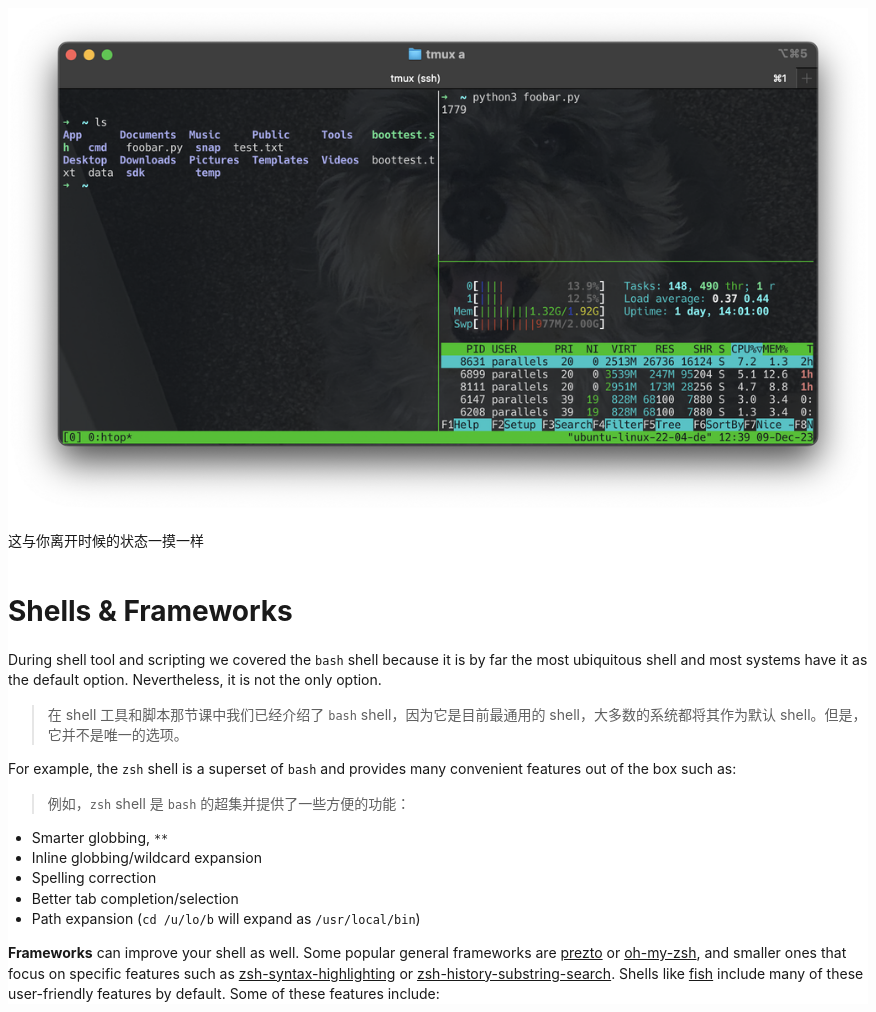 <img src="./Command-line Environment/Screenshot 2023-12-09 at 12.39.34-3323701.png" alt="Screenshot 2023-12-09 at 12.39.34" />

这与你离开时候的状态一摸一样

# Shells & Frameworks

During shell tool and scripting we covered the `bash` shell because it is by far the most ubiquitous shell and most systems have it as the default option. Nevertheless, it is not the only option.

> 在 shell 工具和脚本那节课中我们已经介绍了 `bash` shell，因为它是目前最通用的 shell，大多数的系统都将其作为默认 shell。但是，它并不是唯一的选项。

For example, the `zsh` shell is a superset of `bash` and provides many convenient features out of the box such as:

> 例如，`zsh` shell 是 `bash` 的超集并提供了一些方便的功能：

- Smarter globbing, `**`
- Inline globbing/wildcard expansion
- Spelling correction
- Better tab completion/selection
- Path expansion (`cd /u/lo/b` will expand as `/usr/local/bin`)

**Frameworks** can improve your shell as well. Some popular general frameworks are [prezto](https://github.com/sorin-ionescu/prezto) or [oh-my-zsh](https://ohmyz.sh/), and smaller ones that focus on specific features such as [zsh-syntax-highlighting](https://github.com/zsh-users/zsh-syntax-highlighting) or [zsh-history-substring-search](https://github.com/zsh-users/zsh-history-substring-search). Shells like [fish](https://fishshell.com/) include many of these user-friendly features by default. Some of these features include:
